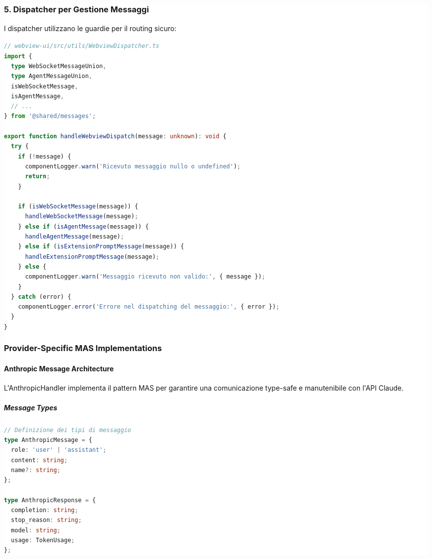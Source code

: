 ### 5. Dispatcher per Gestione Messaggi

I dispatcher utilizzano le guardie per il routing sicuro:

```typescript
// webview-ui/src/utils/WebviewDispatcher.ts
import {
  type WebSocketMessageUnion,
  type AgentMessageUnion,
  isWebSocketMessage,
  isAgentMessage,
  // ...
} from '@shared/messages';

export function handleWebviewDispatch(message: unknown): void {
  try {
    if (!message) {
      componentLogger.warn('Ricevuto messaggio nullo o undefined');
      return;
    }
    
    if (isWebSocketMessage(message)) {
      handleWebSocketMessage(message);
    } else if (isAgentMessage(message)) {
      handleAgentMessage(message);
    } else if (isExtensionPromptMessage(message)) {
      handleExtensionPromptMessage(message);
    } else {
      componentLogger.warn('Messaggio ricevuto non valido:', { message });
    }
  } catch (error) {
    componentLogger.error('Errore nel dispatching del messaggio:', { error });
  }
}
```

### Provider-Specific MAS Implementations

#### Anthropic Message Architecture

L'AnthropicHandler implementa il pattern MAS per garantire una comunicazione type-safe e manutenibile con l'API Claude.

##### Message Types

```typescript
// Definizione dei tipi di messaggio
type AnthropicMessage = {
  role: 'user' | 'assistant';
  content: string;
  name?: string;
};

type AnthropicResponse = {
  completion: string;
  stop_reason: string;
  model: string;
  usage: TokenUsage;
};
```
